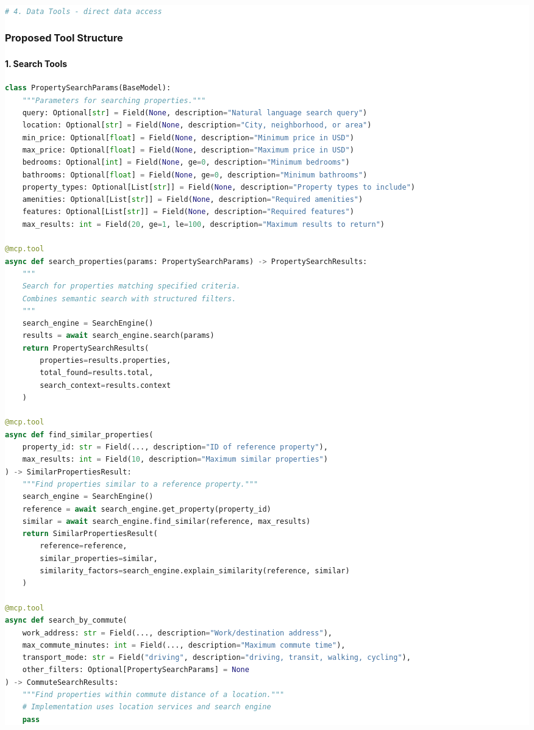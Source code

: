 ```python
# 4. Data Tools - direct data access
```

### Proposed Tool Structure

#### 1. Search Tools

```python
class PropertySearchParams(BaseModel):
    """Parameters for searching properties."""
    query: Optional[str] = Field(None, description="Natural language search query")
    location: Optional[str] = Field(None, description="City, neighborhood, or area")
    min_price: Optional[float] = Field(None, description="Minimum price in USD")
    max_price: Optional[float] = Field(None, description="Maximum price in USD")
    bedrooms: Optional[int] = Field(None, ge=0, description="Minimum bedrooms")
    bathrooms: Optional[float] = Field(None, ge=0, description="Minimum bathrooms")
    property_types: Optional[List[str]] = Field(None, description="Property types to include")
    amenities: Optional[List[str]] = Field(None, description="Required amenities")
    features: Optional[List[str]] = Field(None, description="Required features")
    max_results: int = Field(20, ge=1, le=100, description="Maximum results to return")

@mcp.tool
async def search_properties(params: PropertySearchParams) -> PropertySearchResults:
    """
    Search for properties matching specified criteria.
    Combines semantic search with structured filters.
    """
    search_engine = SearchEngine()
    results = await search_engine.search(params)
    return PropertySearchResults(
        properties=results.properties,
        total_found=results.total,
        search_context=results.context
    )

@mcp.tool  
async def find_similar_properties(
    property_id: str = Field(..., description="ID of reference property"),
    max_results: int = Field(10, description="Maximum similar properties")
) -> SimilarPropertiesResult:
    """Find properties similar to a reference property."""
    search_engine = SearchEngine()
    reference = await search_engine.get_property(property_id)
    similar = await search_engine.find_similar(reference, max_results)
    return SimilarPropertiesResult(
        reference=reference,
        similar_properties=similar,
        similarity_factors=search_engine.explain_similarity(reference, similar)
    )

@mcp.tool
async def search_by_commute(
    work_address: str = Field(..., description="Work/destination address"),
    max_commute_minutes: int = Field(..., description="Maximum commute time"),
    transport_mode: str = Field("driving", description="driving, transit, walking, cycling"),
    other_filters: Optional[PropertySearchParams] = None
) -> CommuteSearchResults:
    """Find properties within commute distance of a location."""
    # Implementation uses location services and search engine
    pass
```
